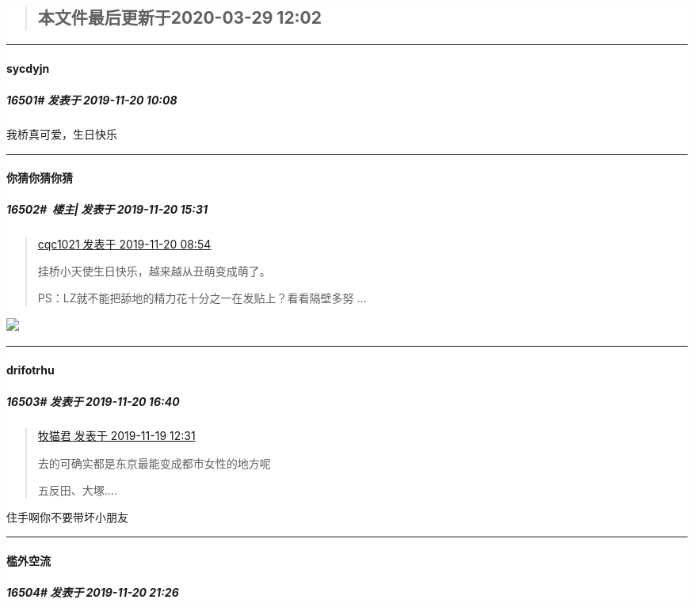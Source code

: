 > ## **本文件最后更新于2020-03-29 12:02** 



-----

####  sycdyjn  
##### 16501#       发表于 2019-11-20 10:08




我桥真可爱，生日快乐







-----

####  你猜你猜你猜  
##### 16502#         楼主| 发表于 2019-11-20 15:31



<blockquote><a href="httphttps://bbs.saraba1st.com/2b/forum.php?mod=redirect&amp;goto=findpost&amp;pid=45566331&amp;ptid=1102389" target="_blank">cqc1021 发表于 2019-11-20 08:54</a>

挂桥小天使生日快乐，越来越从丑萌变成萌了。

PS：LZ就不能把舔地的精力花十分之一在发贴上？看看隔壁多努 ...</blockquote>
<img src="https://static.saraba1st.com/image/smiley/face2017/053.png" referrerpolicy="no-referrer">







-----

####  drifotrhu  
##### 16503#       发表于 2019-11-20 16:40



<blockquote><a href="httphttps://bbs.saraba1st.com/2b/forum.php?mod=redirect&amp;goto=findpost&amp;pid=45557546&amp;ptid=1102389" target="_blank">牧猫君 发表于 2019-11-19 12:31</a>

去的可确实都是东京最能变成都市女性的地方呢


五反田、大塚....</blockquote>
住手啊你不要带坏小朋友







-----

####  槛外空流  
##### 16504#       发表于 2019-11-20 21:26
